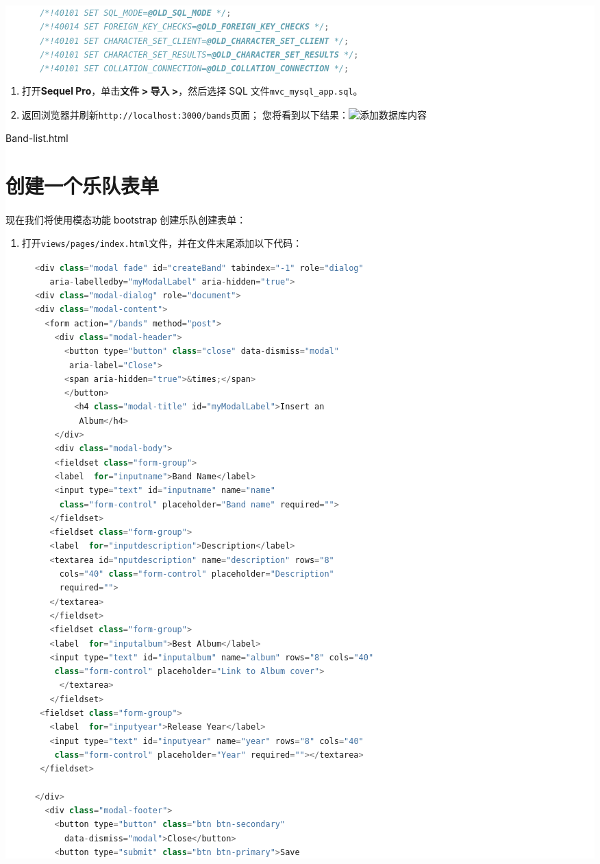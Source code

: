 ```js
       /*!40101 SET SQL_MODE=@OLD_SQL_MODE */; 
       /*!40014 SET FOREIGN_KEY_CHECKS=@OLD_FOREIGN_KEY_CHECKS */; 
       /*!40101 SET CHARACTER_SET_CLIENT=@OLD_CHARACTER_SET_CLIENT */; 
       /*!40101 SET CHARACTER_SET_RESULTS=@OLD_CHARACTER_SET_RESULTS */; 
       /*!40101 SET COLLATION_CONNECTION=@OLD_COLLATION_CONNECTION */; 

```

1.  打开**Sequel Pro**，单击**文件 > 导入 >**，然后选择 SQL 文件`mvc_mysql_app.sql`。

1.  返回浏览器并刷新`http://localhost:3000/bands`页面； 您将看到以下结果：![添加数据库内容](https://github.com/OpenDocCN/freelearn-node-zh/raw/master/docs/node-6x-bp/img/image_02_007.jpg)

Band-list.html

# 创建一个乐队表单

现在我们将使用模态功能 bootstrap 创建乐队创建表单：

1.  打开`views/pages/index.html`文件，并在文件末尾添加以下代码：

```js
      <div class="modal fade" id="createBand" tabindex="-1" role="dialog" 
         aria-labelledby="myModalLabel" aria-hidden="true"> 
      <div class="modal-dialog" role="document"> 
      <div class="modal-content"> 
        <form action="/bands" method="post"> 
          <div class="modal-header"> 
            <button type="button" class="close" data-dismiss="modal" 
             aria-label="Close"> 
            <span aria-hidden="true">&times;</span> 
            </button> 
              <h4 class="modal-title" id="myModalLabel">Insert an
               Album</h4> 
          </div> 
          <div class="modal-body"> 
          <fieldset class="form-group"> 
          <label  for="inputname">Band Name</label> 
          <input type="text" id="inputname" name="name" 
           class="form-control" placeholder="Band name" required=""> 
         </fieldset> 
         <fieldset class="form-group"> 
         <label  for="inputdescription">Description</label> 
         <textarea id="nputdescription" name="description" rows="8"
           cols="40" class="form-control" placeholder="Description"
           required="">
         </textarea> 
         </fieldset> 
         <fieldset class="form-group">  
         <label  for="inputalbum">Best Album</label> 
         <input type="text" id="inputalbum" name="album" rows="8" cols="40"  
          class="form-control" placeholder="Link to Album cover">
           </textarea> 
         </fieldset> 
       <fieldset class="form-group"> 
         <label  for="inputyear">Release Year</label> 
         <input type="text" id="inputyear" name="year" rows="8" cols="40" 
          class="form-control" placeholder="Year" required=""></textarea> 
       </fieldset> 

      </div> 
        <div class="modal-footer"> 
          <button type="button" class="btn btn-secondary" 
            data-dismiss="modal">Close</button> 
          <button type="submit" class="btn btn-primary">Save 
```